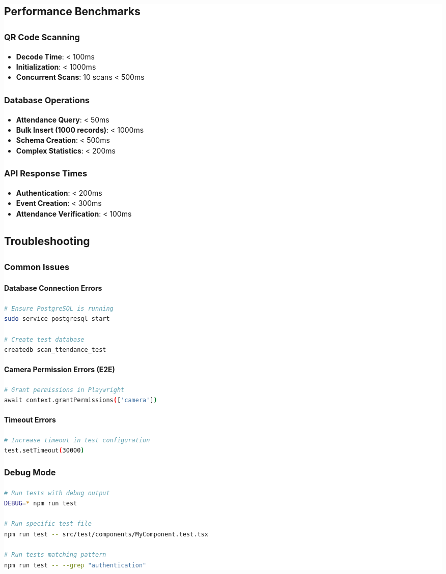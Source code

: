 ## Performance Benchmarks

### QR Code Scanning
- **Decode Time**: < 100ms
- **Initialization**: < 1000ms
- **Concurrent Scans**: 10 scans < 500ms

### Database Operations
- **Attendance Query**: < 50ms
- **Bulk Insert (1000 records)**: < 1000ms
- **Schema Creation**: < 500ms
- **Complex Statistics**: < 200ms

### API Response Times
- **Authentication**: < 200ms
- **Event Creation**: < 300ms
- **Attendance Verification**: < 100ms

## Troubleshooting

### Common Issues

#### Database Connection Errors
```bash
# Ensure PostgreSQL is running
sudo service postgresql start

# Create test database
createdb scan_ttendance_test
```

#### Camera Permission Errors (E2E)
```bash
# Grant permissions in Playwright
await context.grantPermissions(['camera'])
```

#### Timeout Errors
```bash
# Increase timeout in test configuration
test.setTimeout(30000)
```

### Debug Mode
```bash
# Run tests with debug output
DEBUG=* npm run test

# Run specific test file
npm run test -- src/test/components/MyComponent.test.tsx

# Run tests matching pattern
npm run test -- --grep "authentication"
```

